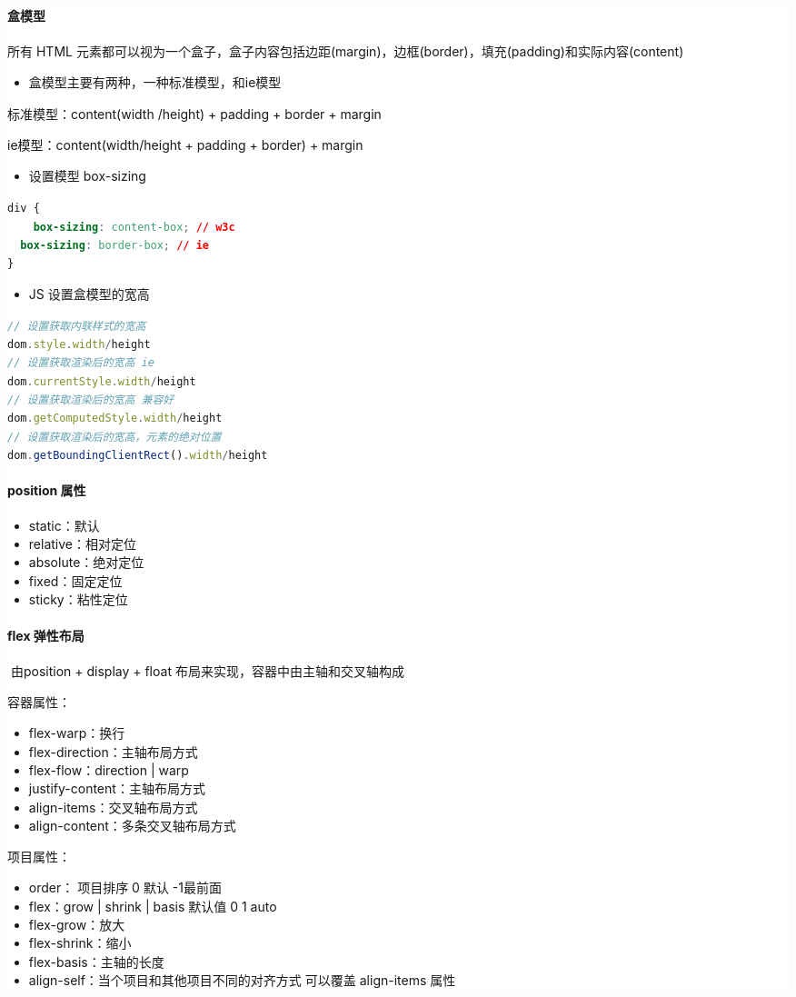 #### 盒模型

所有 HTML 元素都可以视为一个盒子，盒子内容包括边距(margin)，边框(border)，填充(padding)和实际内容(content)

- 盒模型主要有两种，一种标准模型，和ie模型

标准模型：content(width /height) + padding + border + margin

ie模型：content(width/height + padding + border) + margin

- 设置模型 box-sizing 

```css
div {
	box-sizing: content-box; // w3c
  box-sizing: border-box; // ie
}
```

- JS 设置盒模型的宽高

```js
// 设置获取内联样式的宽高  
dom.style.width/height
// 设置获取渲染后的宽高 ie
dom.currentStyle.width/height
// 设置获取渲染后的宽高 兼容好
dom.getComputedStyle.width/height
// 设置获取渲染后的宽高，元素的绝对位置
dom.getBoundingClientRect().width/height
```

#### position 属性

- static：默认
- relative：相对定位
- absolute：绝对定位
- fixed：固定定位
- sticky：粘性定位

#### flex 弹性布局

​	由position + display + float 布局来实现，容器中由主轴和交叉轴构成

容器属性：

- flex-warp：换行
- flex-direction：主轴布局方式
- flex-flow：direction | warp
- justify-content：主轴布局方式
- align-items：交叉轴布局方式
- align-content：多条交叉轴布局方式

项目属性：

- order： 项目排序 0 默认 -1最前面
- flex：grow | shrink | basis 默认值 0 1 auto
- flex-grow：放大
- flex-shrink：缩小
- flex-basis：主轴的长度
- align-self：当个项目和其他项目不同的对齐方式 可以覆盖 align-items 属性
